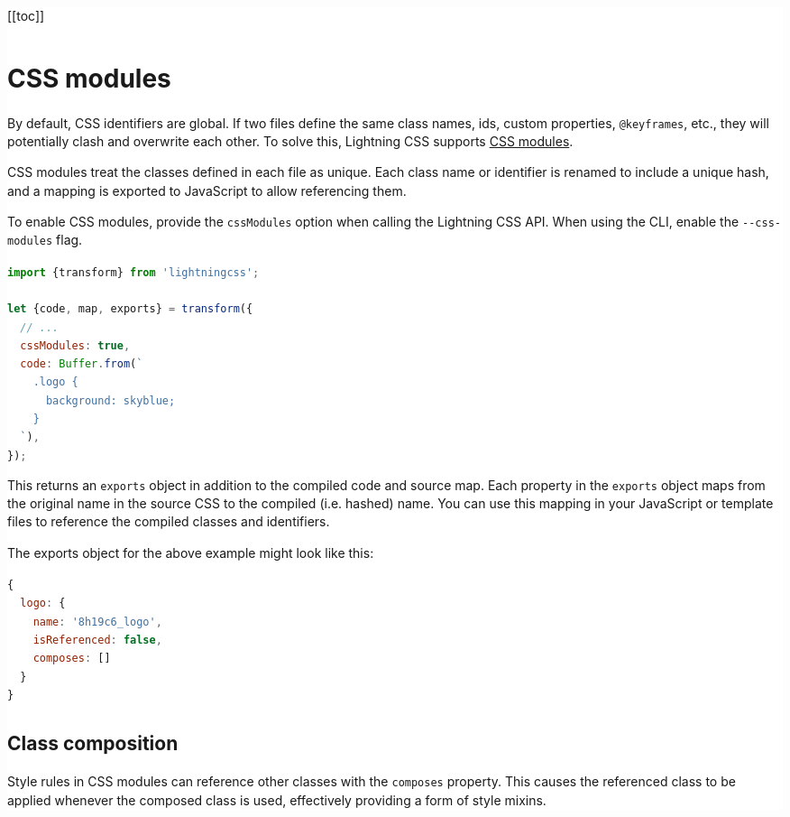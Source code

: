 <aside>

[[toc]]

</aside>

# CSS modules

By default, CSS identifiers are global. If two files define the same class names, ids, custom properties, `@keyframes`, etc., they will potentially clash and overwrite each other. To solve this, Lightning CSS supports [CSS modules](https://github.com/css-modules/css-modules).

CSS modules treat the classes defined in each file as unique. Each class name or identifier is renamed to include a unique hash, and a mapping is exported to JavaScript to allow referencing them.

To enable CSS modules, provide the `cssModules` option when calling the Lightning CSS API. When using the CLI, enable the `--css-modules` flag.

```js
import {transform} from 'lightningcss';

let {code, map, exports} = transform({
  // ...
  cssModules: true,
  code: Buffer.from(`
    .logo {
      background: skyblue;
    }
  `),
});
```

This returns an `exports` object in addition to the compiled code and source map. Each property in the `exports` object maps from the original name in the source CSS to the compiled (i.e. hashed) name. You can use this mapping in your JavaScript or template files to reference the compiled classes and identifiers.

The exports object for the above example might look like this:

```js
{
  logo: {
    name: '8h19c6_logo',
    isReferenced: false,
    composes: []
  }
}
```

## Class composition

Style rules in CSS modules can reference other classes with the `composes` property. This causes the referenced class to be applied whenever the composed class is used, effectively providing a form of style mixins.
